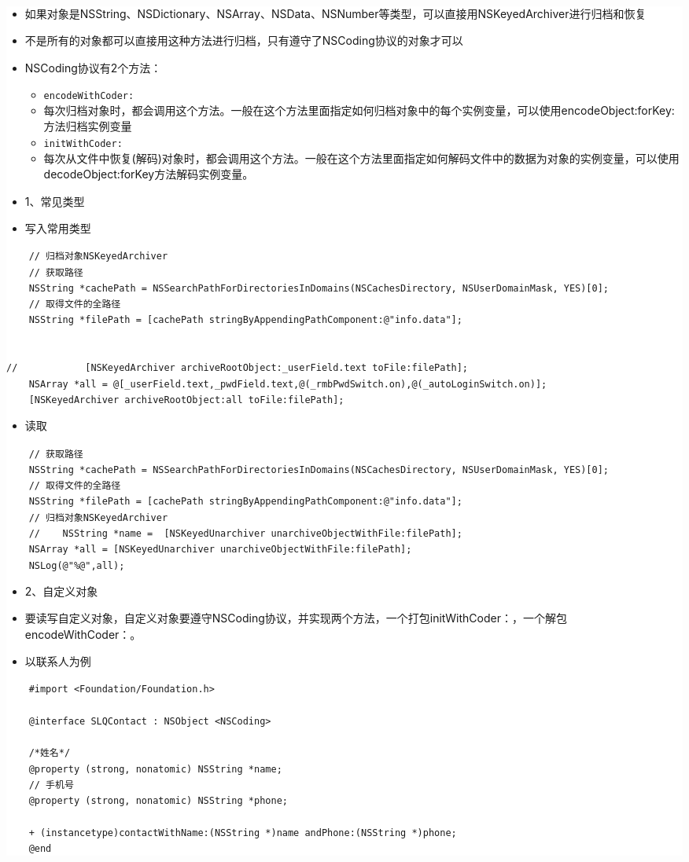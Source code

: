 - 如果对象是NSString、NSDictionary、NSArray、NSData、NSNumber等类型，可以直接用NSKeyedArchiver进行归档和恢复
- 不是所有的对象都可以直接用这种方法进行归档，只有遵守了NSCoding协议的对象才可以
- NSCoding协议有2个方法：
    - `encodeWithCoder:`
    - 每次归档对象时，都会调用这个方法。一般在这个方法里面指定如何归档对象中的每个实例变量，可以使用encodeObject:forKey:方法归档实例变量
    - `initWithCoder:`
    - 每次从文件中恢复(解码)对象时，都会调用这个方法。一般在这个方法里面指定如何解码文件中的数据为对象的实例变量，可以使用decodeObject:forKey方法解码实例变量。

- 1、常见类型

- 写入常用类型

```objc
    // 归档对象NSKeyedArchiver
    // 获取路径
    NSString *cachePath = NSSearchPathForDirectoriesInDomains(NSCachesDirectory, NSUserDomainMask, YES)[0];
    // 取得文件的全路径
    NSString *filePath = [cachePath stringByAppendingPathComponent:@"info.data"];


//            [NSKeyedArchiver archiveRootObject:_userField.text toFile:filePath];
    NSArray *all = @[_userField.text,_pwdField.text,@(_rmbPwdSwitch.on),@(_autoLoginSwitch.on)];
    [NSKeyedArchiver archiveRootObject:all toFile:filePath];
```

- 读取

```objc
    // 获取路径
    NSString *cachePath = NSSearchPathForDirectoriesInDomains(NSCachesDirectory, NSUserDomainMask, YES)[0];
    // 取得文件的全路径
    NSString *filePath = [cachePath stringByAppendingPathComponent:@"info.data"];
    // 归档对象NSKeyedArchiver
    //    NSString *name =  [NSKeyedUnarchiver unarchiveObjectWithFile:filePath];
    NSArray *all = [NSKeyedUnarchiver unarchiveObjectWithFile:filePath];
    NSLog(@"%@",all);
```

- 2、自定义对象

- 要读写自定义对象，自定义对象要遵守NSCoding协议，并实现两个方法，一个打包initWithCoder：，一个解包encodeWithCoder：。

- 以联系人为例
```objc
    #import <Foundation/Foundation.h>

    @interface SLQContact : NSObject <NSCoding>

    /*姓名*/
    @property (strong, nonatomic) NSString *name;
    // 手机号
    @property (strong, nonatomic) NSString *phone;

    + (instancetype)contactWithName:(NSString *)name andPhone:(NSString *)phone;
    @end
```
